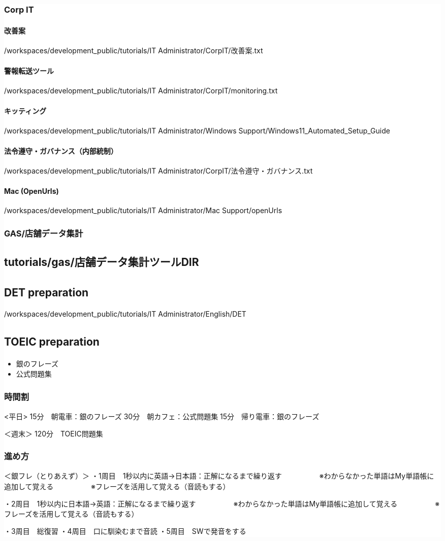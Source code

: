 

### Corp IT

#### 改善案
/workspaces/development_public/tutorials/IT Administrator/CorpIT/改善案.txt

#### 警報転送ツール
/workspaces/development_public/tutorials/IT Administrator/CorpIT/monitoring.txt

#### キッティング
/workspaces/development_public/tutorials/IT Administrator/Windows Support/Windows11_Automated_Setup_Guide

#### 法令遵守・ガバナンス（内部統制）
/workspaces/development_public/tutorials/IT Administrator/CorpIT/法令遵守・ガバナンス.txt

#### Mac (OpenUrls)
/workspaces/development_public/tutorials/IT Administrator/Mac Support/openUrls

### GAS/店舗データ集計
tutorials/gas/店舗データ集計ツールDIR
---

## DET preparation
/workspaces/development_public/tutorials/IT Administrator/English/DET

## TOEIC preparation
- 銀のフレーズ
- 公式問題集

### 時間割
<平日>
15分　朝電車：銀のフレーズ
30分　朝カフェ：公式問題集
15分　帰り電車：銀のフレーズ

＜週末＞
120分　TOEIC問題集

### 進め方
＜銀フレ（とりあえず）＞
・1周目　1秒以内に英語→日本語：正解になるまで繰り返す
　　　　　※わからなかった単語はMy単語帳に追加して覚える
　　　　　※フレーズを活用して覚える（音読もする）

・2周目　1秒以内に日本語→英語：正解になるまで繰り返す
　　　　　※わからなかった単語はMy単語帳に追加して覚える
　　　　　※フレーズを活用して覚える（音読もする）

・3周目　総復習
・4周目　口に馴染むまで音読
・5周目　SWで発音をする
